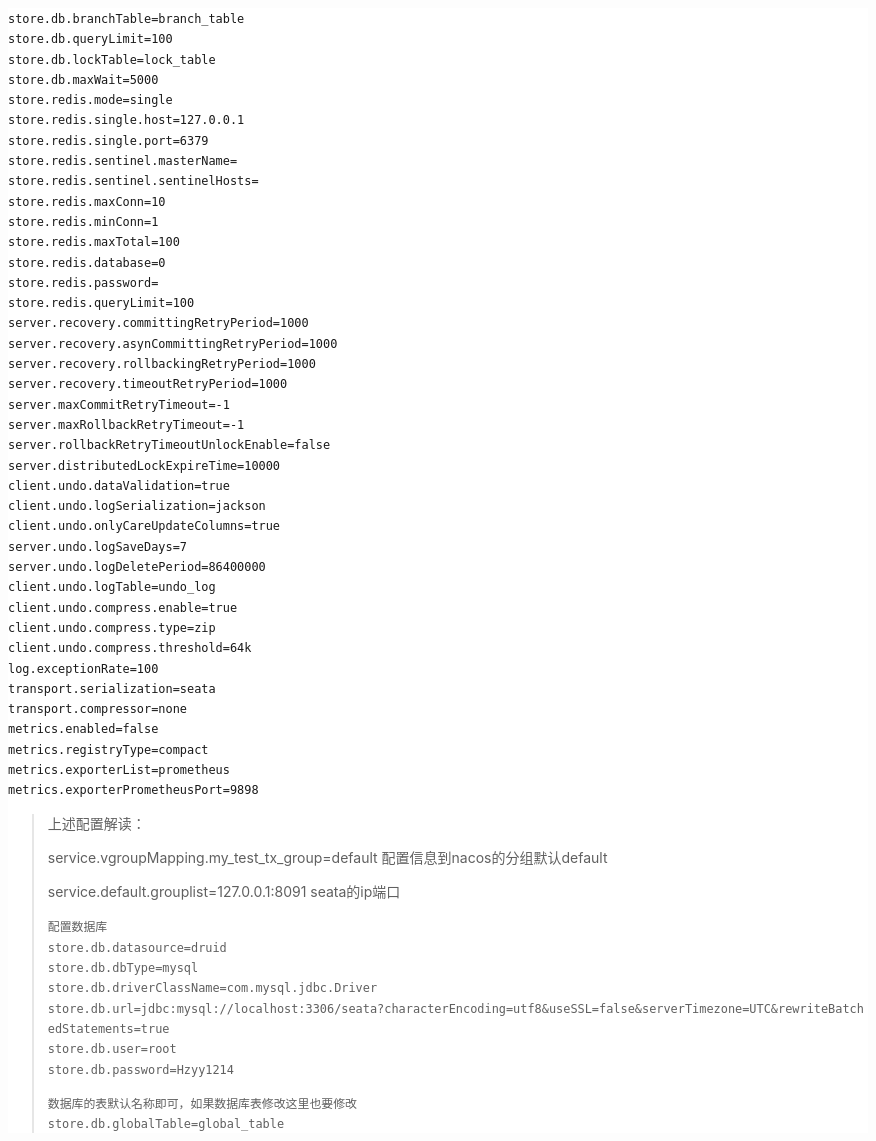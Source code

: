 ```bash
store.db.branchTable=branch_table
store.db.queryLimit=100
store.db.lockTable=lock_table
store.db.maxWait=5000
store.redis.mode=single
store.redis.single.host=127.0.0.1
store.redis.single.port=6379
store.redis.sentinel.masterName=
store.redis.sentinel.sentinelHosts=
store.redis.maxConn=10
store.redis.minConn=1
store.redis.maxTotal=100
store.redis.database=0
store.redis.password=
store.redis.queryLimit=100
server.recovery.committingRetryPeriod=1000
server.recovery.asynCommittingRetryPeriod=1000
server.recovery.rollbackingRetryPeriod=1000
server.recovery.timeoutRetryPeriod=1000
server.maxCommitRetryTimeout=-1
server.maxRollbackRetryTimeout=-1
server.rollbackRetryTimeoutUnlockEnable=false
server.distributedLockExpireTime=10000
client.undo.dataValidation=true
client.undo.logSerialization=jackson
client.undo.onlyCareUpdateColumns=true
server.undo.logSaveDays=7
server.undo.logDeletePeriod=86400000
client.undo.logTable=undo_log
client.undo.compress.enable=true
client.undo.compress.type=zip
client.undo.compress.threshold=64k
log.exceptionRate=100
transport.serialization=seata
transport.compressor=none
metrics.enabled=false
metrics.registryType=compact
metrics.exporterList=prometheus
metrics.exporterPrometheusPort=9898
```

>上述配置解读：
>
>service.vgroupMapping.my_test_tx_group=default	配置信息到nacos的分组默认default
>
>service.default.grouplist=127.0.0.1:8091	seata的ip端口
>
>```
>配置数据库
>store.db.datasource=druid
>store.db.dbType=mysql
>store.db.driverClassName=com.mysql.jdbc.Driver
>store.db.url=jdbc:mysql://localhost:3306/seata?characterEncoding=utf8&useSSL=false&serverTimezone=UTC&rewriteBatchedStatements=true
>store.db.user=root
>store.db.password=Hzyy1214
>```
>
>
>
>```
>数据库的表默认名称即可，如果数据库表修改这里也要修改
>store.db.globalTable=global_table